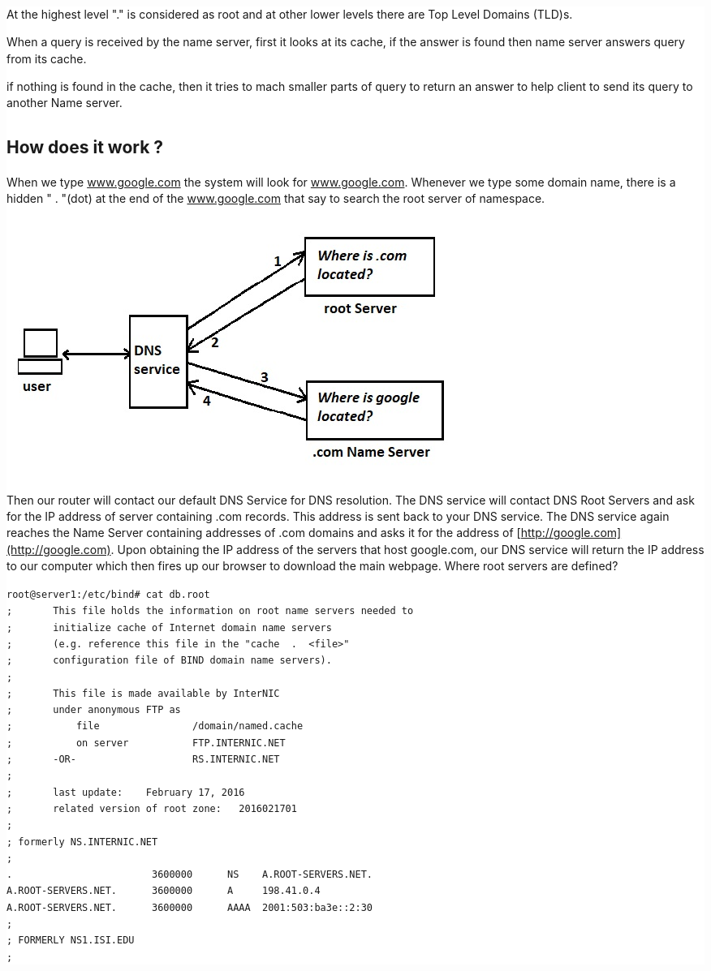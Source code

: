 At the highest level "." is considered as root and at other lower levels there are Top Level Domains (TLD)s.

When a query is received by the name server, first it looks at its cache, if the answer is found then name server answers query from its cache.

if nothing is found in the cache, then it tries to mach smaller parts of query to return an answer to help client to send its query to another Name server.

## How does it work ?

When we type www.google.com the system will look for www.google.com. Whenever we type some domain name, there is a hidden " . "(dot) at the end of the www.google.com that say to search the root server of namespace.

![](.gitbook/assets/HowDNSworks.jpg)

Then our router will contact our default DNS Service for DNS resolution. The DNS service will contact DNS Root Servers and ask for the IP address of server containing .com records. This address is sent back to your DNS service. The DNS service again reaches the Name Server containing addresses of .com domains and asks it for the address of [http://google.com](http://google.com). Upon obtaining the IP address of the servers that host google.com, our DNS service will return the IP address to our computer which then fires up our browser to download the main webpage. Where root servers are defined?

```
root@server1:/etc/bind# cat db.root 
;       This file holds the information on root name servers needed to
;       initialize cache of Internet domain name servers
;       (e.g. reference this file in the "cache  .  <file>"
;       configuration file of BIND domain name servers).
;
;       This file is made available by InterNIC 
;       under anonymous FTP as
;           file                /domain/named.cache
;           on server           FTP.INTERNIC.NET
;       -OR-                    RS.INTERNIC.NET
;
;       last update:    February 17, 2016
;       related version of root zone:   2016021701
;
; formerly NS.INTERNIC.NET
;
.                        3600000      NS    A.ROOT-SERVERS.NET.
A.ROOT-SERVERS.NET.      3600000      A     198.41.0.4
A.ROOT-SERVERS.NET.      3600000      AAAA  2001:503:ba3e::2:30
;
; FORMERLY NS1.ISI.EDU
;
```